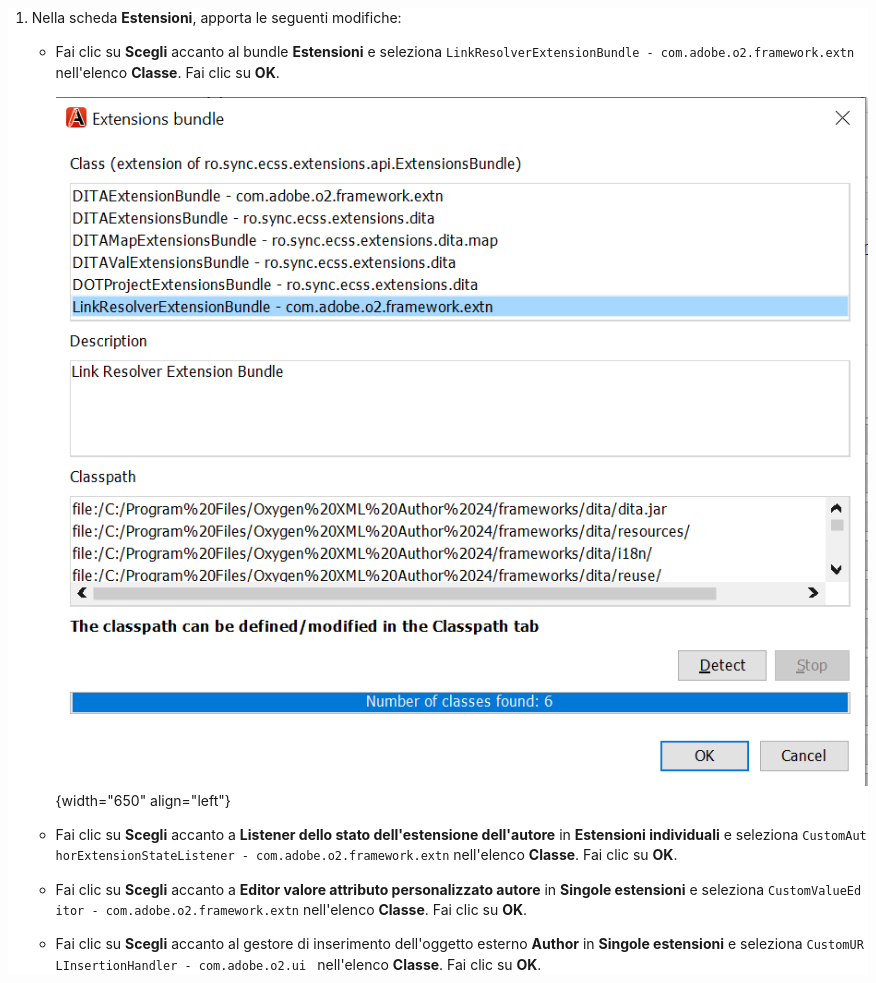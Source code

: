 
1. Nella scheda **Estensioni**, apporta le seguenti modifiche:

   - Fai clic su **Scegli** accanto al bundle **Estensioni** e seleziona   `LinkResolverExtensionBundle - com.adobe.o2.framework.extn` nell&#39;elenco **Classe**. Fai clic su **OK**.

     ![Estensione configurata per argomenti DITA](images/dita-map-extenstion-link-resolve.png) {width="650" align="left"}
   - Fai clic su **Scegli** accanto a **Listener dello stato dell&#39;estensione dell&#39;autore** in **Estensioni individuali** e seleziona `CustomAuthorExtensionStateListener - com.adobe.o2.framework.extn` nell&#39;elenco **Classe**. Fai clic su **OK**.
   - Fai clic su **Scegli** accanto a **Editor valore attributo personalizzato autore** in **Singole estensioni** e seleziona `CustomValueEditor - com.adobe.o2.framework.extn` nell&#39;elenco **Classe**. Fai clic su **OK**.
   - Fai clic su **Scegli** accanto al gestore di inserimento dell&#39;oggetto esterno **Author** in **Singole estensioni** e seleziona `CustomURLInsertionHandler - com.adobe.o2.ui ` nell&#39;elenco **Classe**. Fai clic su **OK**.
